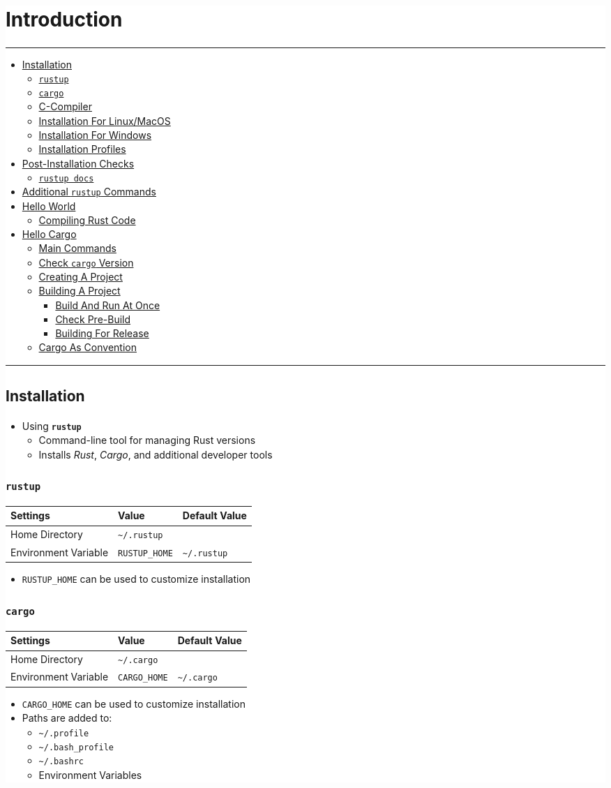 # Introduction

---

- [Installation](#installation)
  - [`rustup`](#rustup)
  - [`cargo`](#cargo)
  - [C-Compiler](#c-compiler)
  - [Installation For Linux/MacOS](#installation-for-linuxmacos)
  - [Installation For Windows](#installation-for-windows)
  - [Installation Profiles](#installation-profiles)
- [Post-Installation Checks](#post-installation-checks)
  - [`rustup docs`](#rustup-docs)
- [Additional `rustup` Commands](#additional-rustup-commands)
- [Hello World](#hello-world)
  - [Compiling Rust Code](#compiling-rust-code)
- [Hello Cargo](#hello-cargo)
  - [Main Commands](#main-commands)
  - [Check `cargo` Version](#check-cargo-version)
  - [Creating A Project](#creating-a-project)
  - [Building A Project](#building-a-project)
    - [Build And Run At Once](#build-and-run-at-once)
    - [Check Pre-Build](#check-pre-build)
    - [Building For Release](#building-for-release)
  - [Cargo As Convention](#cargo-as-convention)

---

## Installation

- Using **`rustup`**
  - Command-line tool for managing Rust versions
  - Installs *Rust*, *Cargo*, and additional developer tools

### `rustup`

Settings|Value|Default Value
:-|:-|:-
Home Directory|`~/.rustup`|
Environment Variable|`RUSTUP_HOME`|`~/.rustup`

- `RUSTUP_HOME` can be used to customize installation

### `cargo`

Settings|Value|Default Value
:-|:-|:-
Home Directory|`~/.cargo`|
Environment Variable|`CARGO_HOME`|`~/.cargo`

- `CARGO_HOME` can be used to customize installation
- Paths are added to:
  - `~/.profile`
  - `~/.bash_profile`
  - `~/.bashrc`
  - Environment Variables
